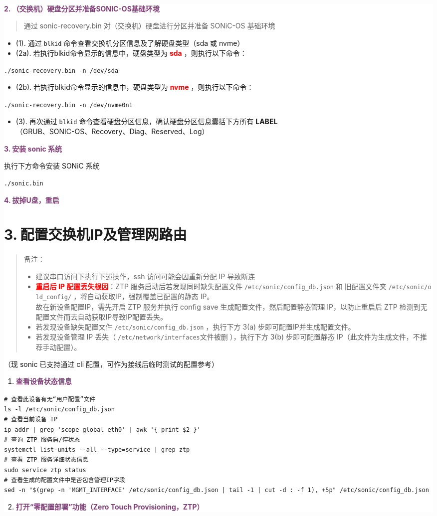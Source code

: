 <b><font color="#7E3D76" style="">2. （交换机）硬盘分区并准备SONIC-OS基础环境</font></b><br>

> 通过 sonic-recovery.bin 对（交换机）硬盘进行分区并准备 SONiC-OS 基础环境

  - (1). 通过 <code>blkid</code> 命令查看交换机分区信息及了解硬盘类型（sda 或 nvme）
  - (2a). 若执行blkid命令显示的信息中，硬盘类型为 <b><font color="red" style="">sda</font></b> ，则执行以下命令：

```shell
./sonic-recovery.bin -n /dev/sda
```
  - (2b). 若执行blkid命令显示的信息中，硬盘类型为 <b><font color="red" style="">nvme</font></b> ，则执行以下命令：

```shell
./sonic-recovery.bin -n /dev/nvme0n1
```
  - (3). 再次通过 <code>blkid</code> 命令查看硬盘分区信息，确认硬盘分区信息囊括下方所有 **LABEL** <br>（GRUB、SONIC-OS、Recovery、Diag、Reserved、Log）

<b><font color="#7E3D76" style="">3. 安装 sonic 系统</font></b>

执行下方命令安装 SONiC 系统

```shell
./sonic.bin
```

<b><font color="#7E3D76" style="">4. 拔掉U盘，重启</font></b>

# 3. 配置交换机IP及管理网路由
> 备注：
> - 建议串口访问下执行下述操作，ssh 访问可能会因重新分配 IP 导致断连
> - <b><font color="red" style="">重启后 IP 配置丢失根因</font></b>：ZTP 服务启动后若发现同时缺失配置文件 <code>/etc/sonic/config_db.json</code> 和 旧配置文件夹 <code>/etc/sonic/old_config/</code> ，将自动获取IP，强制覆盖已配置的静态 IP。<br>故在新设备配置IP，需先开启 ZTP 服务并执行 config save 生成配置文件，然后配置静态管理 IP，以防止重启后 ZTP 检测到无配置文件而去自动获取IP导致IP配置丢失。
> - 若发现设备缺失配置文件 <code>/etc/sonic/config_db.json</code> ，执行下方 3(a) 步即可配置IP并生成配置文件。
> - 若发现设备管理 IP 丢失（ <code>/etc/network/interfaces</code>文件被删 ），执行下方 3(b) 步即可配置静态 IP（此文件为生成文件，不推荐手动配置）。

（现 sonic 已支持通过 cli 配置，可作为接线后临时测试的配置参考）

1. <b><font color="#7E3D76" style="">查看设备状态信息</font></b>

```shell
# 查看此设备有无“用户配置”文件
ls -l /etc/sonic/config_db.json
# 查看当前设备 IP
ip addr | grep 'scope global eth0' | awk '{ print $2 }'
# 查询 ZTP 服务启/停状态
systemctl list-units --all --type=service | grep ztp
# 查看 ZTP 服务详细状态信息
sudo service ztp status
# 查看生成的配置文件中是否包含管理IP字段
sed -n "$(grep -n 'MGMT_INTERFACE' /etc/sonic/config_db.json | tail -1 | cut -d : -f 1), +5p" /etc/sonic/config_db.json
```

2. <b><font color="#7E3D76" style="">打开“零配置部署”功能（Zero Touch Provisioning，ZTP）</font></b>
